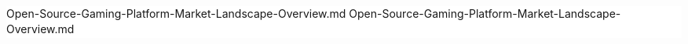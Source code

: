 Open-Source-Gaming-Platform-Market-Landscape-Overview.md
Open-Source-Gaming-Platform-Market-Landscape-Overview.md